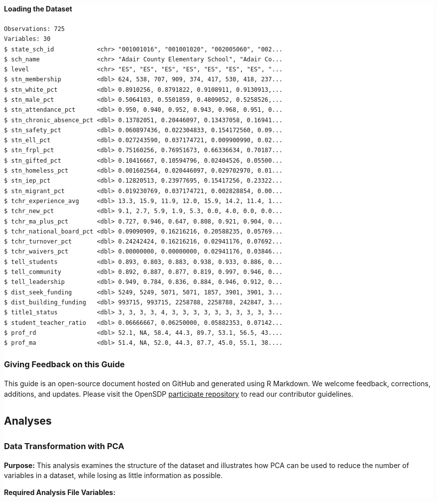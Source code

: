 #### Loading the Dataset


```
Observations: 725
Variables: 30
$ state_sch_id            <chr> "001001016", "001001020", "002005060", "002...
$ sch_name                <chr> "Adair County Elementary School", "Adair Co...
$ level                   <chr> "ES", "ES", "ES", "ES", "ES", "ES", "ES", "...
$ stn_membership          <dbl> 624, 538, 707, 909, 374, 417, 530, 418, 237...
$ stn_white_pct           <dbl> 0.8910256, 0.8791822, 0.9108911, 0.9130913,...
$ stn_male_pct            <dbl> 0.5064103, 0.5501859, 0.4809052, 0.5258526,...
$ stn_attendance_pct      <dbl> 0.950, 0.940, 0.952, 0.943, 0.968, 0.951, 0...
$ stn_chronic_absence_pct <dbl> 0.13782051, 0.20446097, 0.13437058, 0.16941...
$ stn_safety_pct          <dbl> 0.060897436, 0.022304833, 0.154172560, 0.09...
$ stn_ell_pct             <dbl> 0.027243590, 0.037174721, 0.009900990, 0.02...
$ stn_frpl_pct            <dbl> 0.75160256, 0.76951673, 0.66336634, 0.70187...
$ stn_gifted_pct          <dbl> 0.10416667, 0.10594796, 0.02404526, 0.05500...
$ stn_homeless_pct        <dbl> 0.001602564, 0.020446097, 0.029702970, 0.01...
$ stn_iep_pct             <dbl> 0.12820513, 0.23977695, 0.15417256, 0.23322...
$ stn_migrant_pct         <dbl> 0.019230769, 0.037174721, 0.002828854, 0.00...
$ tchr_experience_avg     <dbl> 13.3, 15.9, 11.9, 12.0, 15.9, 14.2, 11.4, 1...
$ tchr_new_pct            <dbl> 9.1, 2.7, 5.9, 1.9, 5.3, 0.0, 4.0, 0.0, 0.0...
$ tchr_ma_plus_pct        <dbl> 0.727, 0.946, 0.647, 0.808, 0.921, 0.904, 0...
$ tchr_national_board_pct <dbl> 0.09090909, 0.16216216, 0.20588235, 0.05769...
$ tchr_turnover_pct       <dbl> 0.24242424, 0.16216216, 0.02941176, 0.07692...
$ tchr_waivers_pct        <dbl> 0.00000000, 0.00000000, 0.02941176, 0.03846...
$ tell_students           <dbl> 0.893, 0.803, 0.883, 0.938, 0.933, 0.886, 0...
$ tell_community          <dbl> 0.892, 0.887, 0.877, 0.819, 0.997, 0.946, 0...
$ tell_leadership         <dbl> 0.949, 0.784, 0.836, 0.884, 0.946, 0.912, 0...
$ dist_seek_funding       <dbl> 5249, 5249, 5071, 5071, 1857, 3901, 3901, 3...
$ dist_building_funding   <dbl> 993715, 993715, 2258788, 2258788, 242847, 3...
$ title1_status           <dbl> 3, 3, 3, 3, 4, 3, 3, 3, 3, 3, 3, 3, 3, 3, 3...
$ student_teacher_ratio   <dbl> 0.06666667, 0.06250000, 0.05882353, 0.07142...
$ prof_rd                 <dbl> 52.1, NA, 58.4, 44.3, 89.7, 53.1, 56.5, 43....
$ prof_ma                 <dbl> 51.4, NA, 52.0, 44.3, 87.7, 45.0, 55.1, 38....
```

### Giving Feedback on this Guide
 
This guide is an open-source document hosted on GitHub and generated using R Markdown. We welcome feedback, corrections, additions, and updates. Please visit the OpenSDP [participate repository](https://opensdp.github.io/participate/) to read our contributor guidelines.

## Analyses

### Data Transformation with PCA

**Purpose:** This analysis examines the structure of the dataset and illustrates how PCA can be used to reduce the number of variables in a dataset, while losing as little information as possible.

**Required Analysis File Variables:**
